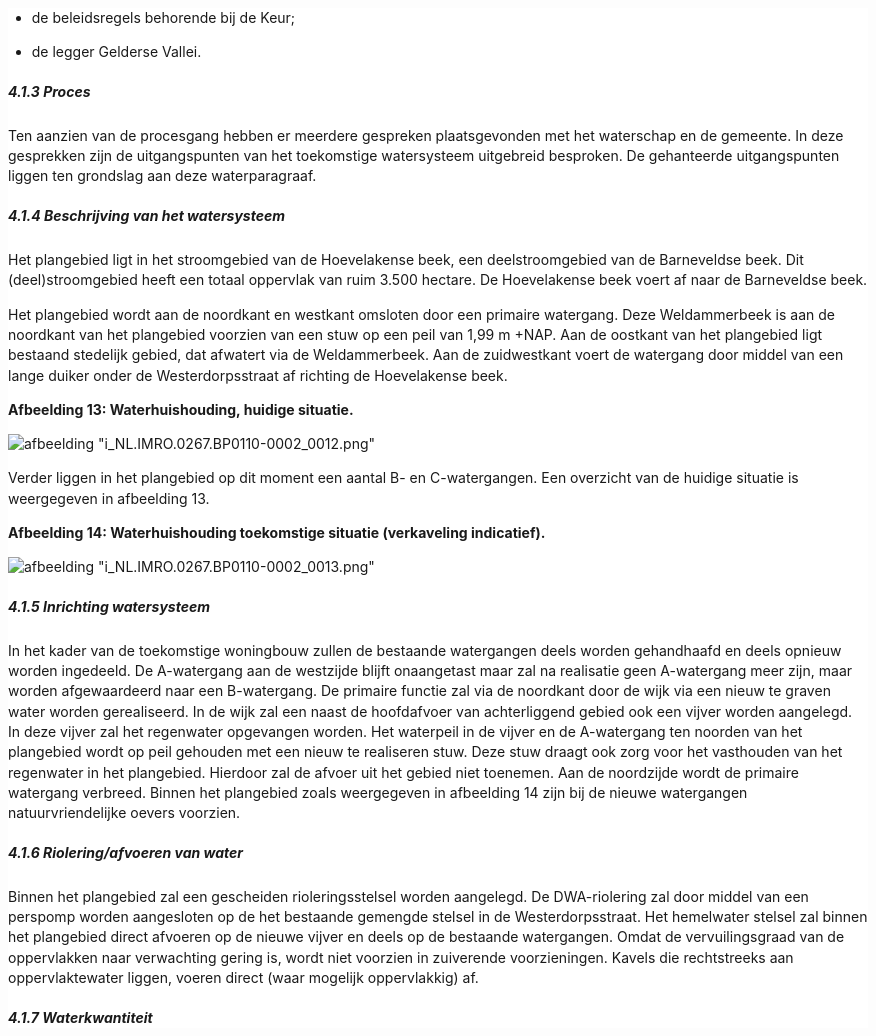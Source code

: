 * de beleidsregels behorende bij de Keur;

* de legger Gelderse Vallei.

##### 4\.1\.3 Proces

Ten aanzien van de procesgang hebben er meerdere gespreken plaatsgevonden met het waterschap en de gemeente. In deze gesprekken zijn de uitgangspunten van het toekomstige watersysteem uitgebreid besproken. De gehanteerde uitgangspunten liggen ten grondslag aan deze waterparagraaf.

##### 4\.1\.4 Beschrijving van het watersysteem

Het plangebied ligt in het stroomgebied van de Hoevelakense beek, een deelstroomgebied van de Barneveldse beek. Dit (deel)stroomgebied heeft een totaal oppervlak van ruim 3\.500 hectare. De Hoevelakense beek voert af naar de Barneveldse beek.

Het plangebied wordt aan de noordkant en westkant omsloten door een primaire watergang. Deze Weldammerbeek is aan de noordkant van het plangebied voorzien van een stuw op een peil van 1,99 m \+NAP. Aan de oostkant van het plangebied ligt bestaand stedelijk gebied, dat afwatert via de Weldammerbeek. Aan de zuidwestkant voert de watergang door middel van een lange duiker onder de Westerdorpsstraat af richting de Hoevelakense beek.

**Afbeelding 13: Waterhuishouding, huidige situatie.**

![afbeelding "i_NL.IMRO.0267.BP0110-0002_0012.png"](i_NL.IMRO.0267.BP0110-0002_0012.png)

Verder liggen in het plangebied op dit moment een aantal B\- en C\-watergangen. Een overzicht van de huidige situatie is weergegeven in afbeelding 13\.

**Afbeelding 14: Waterhuishouding toekomstige situatie (verkaveling indicatief).**

![afbeelding "i_NL.IMRO.0267.BP0110-0002_0013.png"](i_NL.IMRO.0267.BP0110-0002_0013.png)

##### 4\.1\.5 Inrichting watersysteem

In het kader van de toekomstige woningbouw zullen de bestaande watergangen deels worden gehandhaafd en deels opnieuw worden ingedeeld. De A\-watergang aan de westzijde blijft onaangetast maar zal na realisatie geen A\-watergang meer zijn, maar worden afgewaardeerd naar een B\-watergang. De primaire functie zal via de noordkant door de wijk via een nieuw te graven water worden gerealiseerd. In de wijk zal een naast de hoofdafvoer van achterliggend gebied ook een vijver worden aangelegd. In deze vijver zal het regenwater opgevangen worden. Het waterpeil in de vijver en de A\-watergang ten noorden van het plangebied wordt op peil gehouden met een nieuw te realiseren stuw. Deze stuw draagt ook zorg voor het vasthouden van het regenwater in het plangebied. Hierdoor zal de afvoer uit het gebied niet toenemen. Aan de noordzijde wordt de primaire watergang verbreed. Binnen het plangebied zoals weergegeven in afbeelding 14 zijn bij de nieuwe watergangen natuurvriendelijke oevers voorzien.

##### 4\.1\.6 Riolering/afvoeren van water

Binnen het plangebied zal een gescheiden rioleringsstelsel worden aangelegd. De DWA\-riolering zal door middel van een perspomp worden aangesloten op de het bestaande gemengde stelsel in de Westerdorpsstraat. Het hemelwater stelsel zal binnen het plangebied direct afvoeren op de nieuwe vijver en deels op de bestaande watergangen. Omdat de vervuilingsgraad van de oppervlakken naar verwachting gering is, wordt niet voorzien in zuiverende voorzieningen. Kavels die rechtstreeks aan oppervlaktewater liggen, voeren direct (waar mogelijk oppervlakkig) af.

##### 4\.1\.7 Waterkwantiteit
